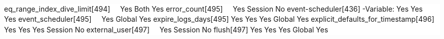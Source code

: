 </tr>
<tr>
<td>eq_range_index_dive_limit[494]</td>
<td>&nbsp;</td>
<td>&nbsp;</td>
<td>Yes</td>
<td>Both</td>
<td>Yes</td>
</tr>
<tr>
<td>error_count[495]</td>
<td>&nbsp;</td>
<td>&nbsp;</td>
<td>Yes</td>
<td>Session</td>
<td>No</td>
</tr>
<tr>
<td>event-scheduler[436] -Variable:</td>
<td>Yes</td>
<td>Yes</td>
<td>&nbsp;</td>
<td>&nbsp;</td>
<td>Yes</td>
</tr>
<tr>
<td>event_scheduler[495]</td>
<td>&nbsp;</td>
<td>&nbsp;</td>
<td>Yes</td>
<td>Global</td>
<td>Yes</td>
</tr>
<tr>
<td>expire_logs_days[495]</td>
<td>Yes</td>
<td>Yes</td>
<td>Yes</td>
<td>Global</td>
<td>Yes</td>
</tr>
<tr>
<td>explicit_defaults_for_timestamp[496]</td>
<td>Yes</td>
<td>Yes</td>
<td>Yes</td>
<td>Session</td>
<td>No</td>
</tr>
<tr>
<td>external_user[497]</td>
<td>&nbsp;</td>
<td>&nbsp;</td>
<td>Yes</td>
<td>Session</td>
<td>No</td>
</tr>
<tr>
<td>flush[497]</td>
<td>Yes</td>
<td>Yes</td>
<td>Yes</td>
<td>Global</td>
<td>Yes</td>

 [13.7.4]: ./docs/Chapter_13/13.7.4_SET_Syntax.md
 [13.7.5.40]: ./docs/Chapter_13/13.7.5_SQL_Syntax_for_Prepared_statements.md#13.7.5.40
 [13.7.4]: ./docs/Chapter_13/13.7.4_SET_Syntax.md